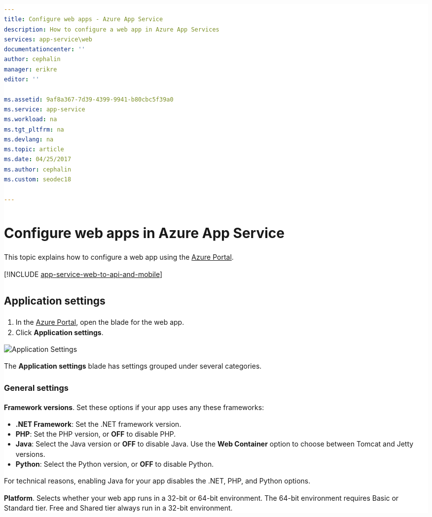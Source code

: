 ```yaml
---
title: Configure web apps - Azure App Service
description: How to configure a web app in Azure App Services
services: app-service\web
documentationcenter: ''
author: cephalin
manager: erikre
editor: ''

ms.assetid: 9af8a367-7d39-4399-9941-b80cbc5f39a0
ms.service: app-service
ms.workload: na
ms.tgt_pltfrm: na
ms.devlang: na
ms.topic: article
ms.date: 04/25/2017
ms.author: cephalin
ms.custom: seodec18

---
```

# Configure web apps in Azure App Service

This topic explains how to configure a web app using the [Azure Portal].

[!INCLUDE [app-service-web-to-api-and-mobile](../../includes/app-service-web-to-api-and-mobile.md)]

## Application settings
1. In the [Azure Portal], open the blade for the web app.
3. Click **Application settings**.

![Application Settings][configure01]

The **Application settings** blade has settings grouped under several categories.

### General settings
**Framework versions**. Set these options if your app uses any these frameworks: 

* **.NET Framework**: Set the .NET framework version. 
* **PHP**: Set the PHP version, or **OFF** to disable PHP. 
* **Java**: Select the Java version or **OFF** to disable Java. Use the **Web Container** option to choose between Tomcat and Jetty versions.
* **Python**: Select the Python version, or **OFF** to disable Python.

For technical reasons, enabling Java for your app disables the .NET, PHP, and Python options.

<a name="platform"></a>
**Platform**. Selects whether your web app runs in a 32-bit or 64-bit environment. The 64-bit environment requires Basic or Standard tier. Free and Shared tier always run in a 32-bit environment.


[ASP.NET SignalR]: https://www.asp.net/signalr
[Azure Portal]: https://portal.azure.com/
[Configure a custom domain name in Azure App Service]: ./app-service-web-tutorial-custom-domain.md
[Deploy to Staging Environments for Web Apps in Azure App Service]: ./web-sites-staged-publishing.md
[Enable HTTPS for an app in Azure App Service]: ./app-service-web-tutorial-custom-ssl.md
[How to: Monitor web endpoint status]: https://go.microsoft.com/fwLink/?LinkID=279906
[Monitoring basics for Web Apps in Azure App Service]: ./web-sites-monitor.md
[pipeline mode]: https://www.iis.net/learn/get-started/introduction-to-iis/introduction-to-iis-architecture#Application
[Scale a web app in Azure App Service]: ./web-sites-scale.md
[Try App Service]: https://azure.microsoft.com/try/app-service/
[configure01]: ./media/web-sites-configure/configure01.png
[configure02]: ./media/web-sites-configure/configure02.png
[configure03]: ./media/web-sites-configure/configure03.png